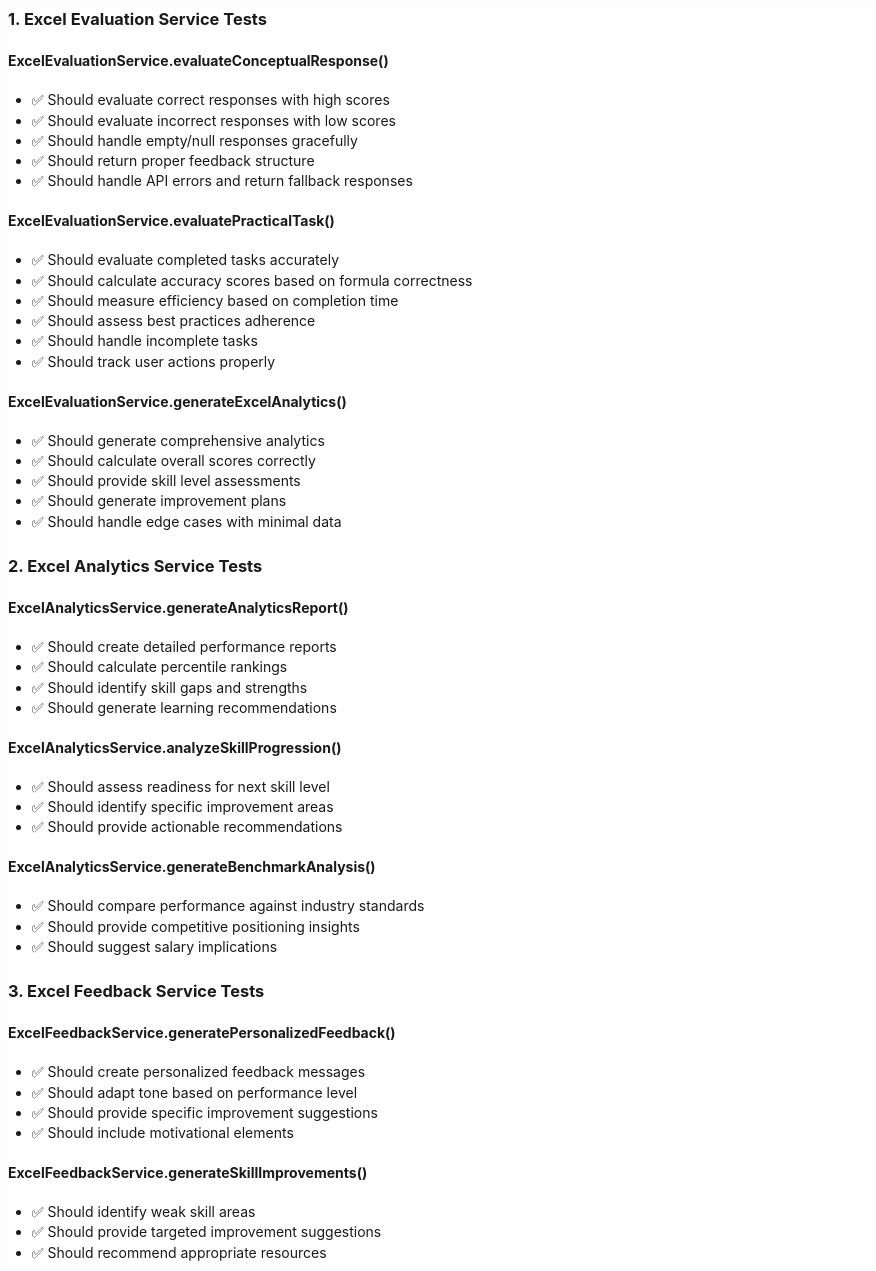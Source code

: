 ### 1. Excel Evaluation Service Tests

#### ExcelEvaluationService.evaluateConceptualResponse()
- ✅ Should evaluate correct responses with high scores
- ✅ Should evaluate incorrect responses with low scores
- ✅ Should handle empty/null responses gracefully
- ✅ Should return proper feedback structure
- ✅ Should handle API errors and return fallback responses

#### ExcelEvaluationService.evaluatePracticalTask()
- ✅ Should evaluate completed tasks accurately
- ✅ Should calculate accuracy scores based on formula correctness
- ✅ Should measure efficiency based on completion time
- ✅ Should assess best practices adherence
- ✅ Should handle incomplete tasks
- ✅ Should track user actions properly

#### ExcelEvaluationService.generateExcelAnalytics()
- ✅ Should generate comprehensive analytics
- ✅ Should calculate overall scores correctly
- ✅ Should provide skill level assessments
- ✅ Should generate improvement plans
- ✅ Should handle edge cases with minimal data

### 2. Excel Analytics Service Tests

#### ExcelAnalyticsService.generateAnalyticsReport()
- ✅ Should create detailed performance reports
- ✅ Should calculate percentile rankings
- ✅ Should identify skill gaps and strengths
- ✅ Should generate learning recommendations

#### ExcelAnalyticsService.analyzeSkillProgression()
- ✅ Should assess readiness for next skill level
- ✅ Should identify specific improvement areas
- ✅ Should provide actionable recommendations

#### ExcelAnalyticsService.generateBenchmarkAnalysis()
- ✅ Should compare performance against industry standards
- ✅ Should provide competitive positioning insights
- ✅ Should suggest salary implications

### 3. Excel Feedback Service Tests

#### ExcelFeedbackService.generatePersonalizedFeedback()
- ✅ Should create personalized feedback messages
- ✅ Should adapt tone based on performance level
- ✅ Should provide specific improvement suggestions
- ✅ Should include motivational elements

#### ExcelFeedbackService.generateSkillImprovements()
- ✅ Should identify weak skill areas
- ✅ Should provide targeted improvement suggestions
- ✅ Should recommend appropriate resources
